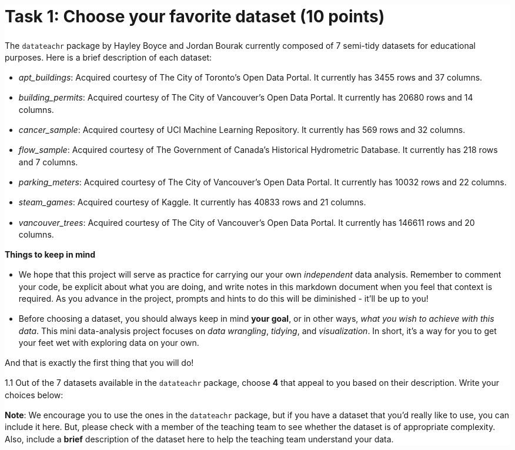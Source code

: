 # Task 1: Choose your favorite dataset (10 points)

The `datateachr` package by Hayley Boyce and Jordan Bourak currently
composed of 7 semi-tidy datasets for educational purposes. Here is a
brief description of each dataset:

-   *apt\_buildings*: Acquired courtesy of The City of Toronto’s Open
    Data Portal. It currently has 3455 rows and 37 columns.

-   *building\_permits*: Acquired courtesy of The City of Vancouver’s
    Open Data Portal. It currently has 20680 rows and 14 columns.

-   *cancer\_sample*: Acquired courtesy of UCI Machine Learning
    Repository. It currently has 569 rows and 32 columns.

-   *flow\_sample*: Acquired courtesy of The Government of Canada’s
    Historical Hydrometric Database. It currently has 218 rows and 7
    columns.

-   *parking\_meters*: Acquired courtesy of The City of Vancouver’s Open
    Data Portal. It currently has 10032 rows and 22 columns.

-   *steam\_games*: Acquired courtesy of Kaggle. It currently has 40833
    rows and 21 columns.

-   *vancouver\_trees*: Acquired courtesy of The City of Vancouver’s
    Open Data Portal. It currently has 146611 rows and 20 columns.

**Things to keep in mind**

-   We hope that this project will serve as practice for carrying our
    your own *independent* data analysis. Remember to comment your code,
    be explicit about what you are doing, and write notes in this
    markdown document when you feel that context is required. As you
    advance in the project, prompts and hints to do this will be
    diminished - it’ll be up to you!

-   Before choosing a dataset, you should always keep in mind **your
    goal**, or in other ways, *what you wish to achieve with this data*.
    This mini data-analysis project focuses on *data wrangling*,
    *tidying*, and *visualization*. In short, it’s a way for you to get
    your feet wet with exploring data on your own.

And that is exactly the first thing that you will do!

1.1 Out of the 7 datasets available in the `datateachr` package, choose
**4** that appeal to you based on their description. Write your choices
below:

**Note**: We encourage you to use the ones in the `datateachr` package,
but if you have a dataset that you’d really like to use, you can include
it here. But, please check with a member of the teaching team to see
whether the dataset is of appropriate complexity. Also, include a
**brief** description of the dataset here to help the teaching team
understand your data.

